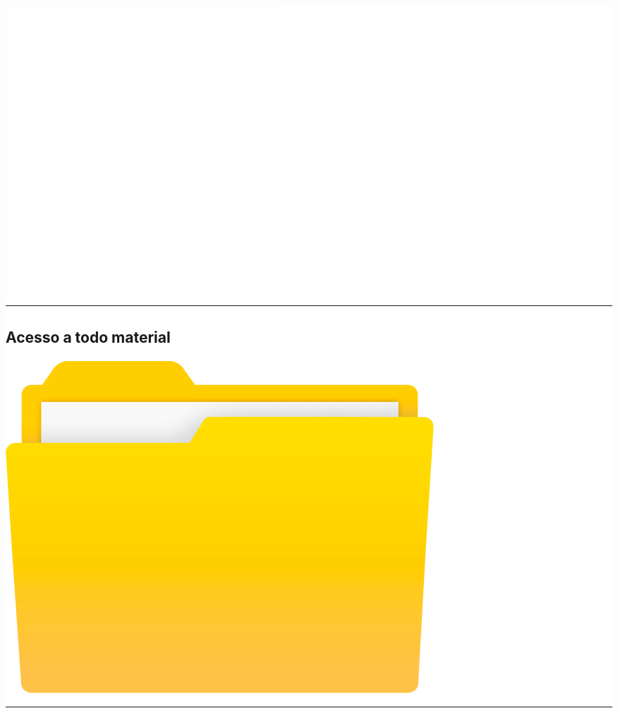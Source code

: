 [![](SeloDC-branco.png)](https://bendeivide.github.io/dc/)

---

## Acesso a todo material

[![](folder.png)](https://github.com/bendeivide/palestras/tree/master/ramb-alem-das-analises-estatisticas)

---